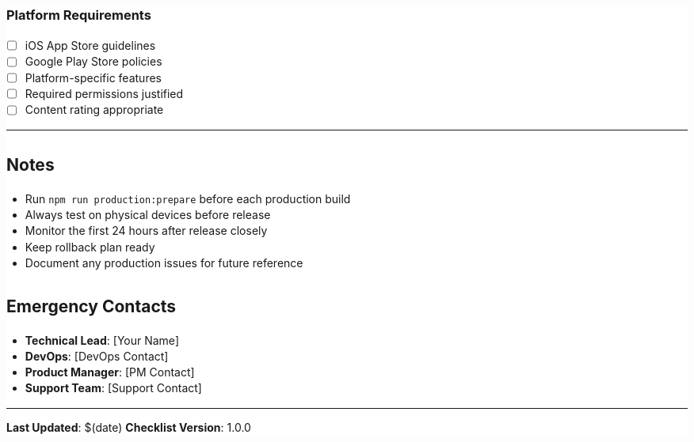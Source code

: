 ### Platform Requirements
- [ ] iOS App Store guidelines
- [ ] Google Play Store policies
- [ ] Platform-specific features
- [ ] Required permissions justified
- [ ] Content rating appropriate

---

## Notes

- Run `npm run production:prepare` before each production build
- Always test on physical devices before release
- Monitor the first 24 hours after release closely
- Keep rollback plan ready
- Document any production issues for future reference

## Emergency Contacts

- **Technical Lead**: [Your Name]
- **DevOps**: [DevOps Contact]
- **Product Manager**: [PM Contact]
- **Support Team**: [Support Contact]

---

**Last Updated**: $(date)
**Checklist Version**: 1.0.0
